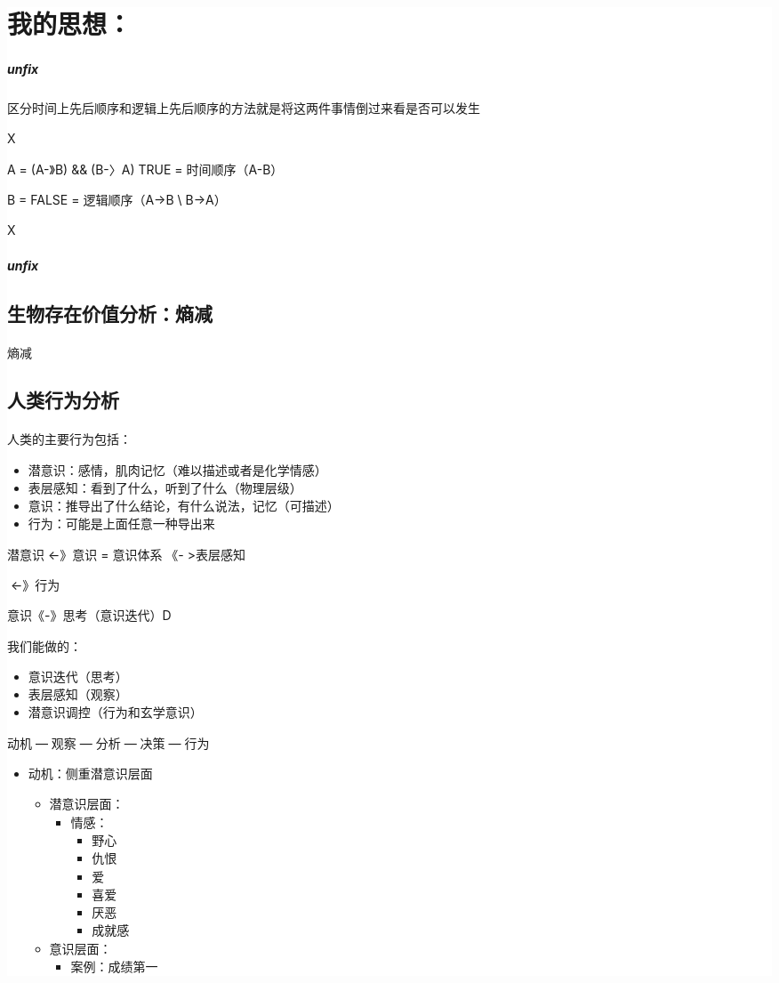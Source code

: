 # 我的思想：



##### unfix

区分时间上先后顺序和逻辑上先后顺序的方法就是将这两件事情倒过来看是否可以发生

X

A =      (A-》B) && (B-〉A)      TRUE = 时间顺序（A-B）

B =									   FALSE = 逻辑顺序（A->B \ B->A）

X

##### unfix

## 生物存在价值分析：熵减

熵减

## 人类行为分析

人类的主要行为包括：

* 潜意识：感情，肌肉记忆（难以描述或者是化学情感）
* 表层感知：看到了什么，听到了什么（物理层级）
* 意识：推导出了什么结论，有什么说法，记忆（可描述）
* 行为：可能是上面任意一种导出来

潜意识 <-》意识 = 意识体系 《- >表层感知 

​													 <-》行为

意识《-》思考（意识迭代）D



我们能做的：

* 意识迭代（思考）
* 表层感知（观察）
* 潜意识调控（行为和玄学意识）

动机 — 观察 — 分析 — 决策 — 行为 

* 动机：侧重潜意识层面

  * 潜意识层面：
    * 情感：
      * 野心
      * 仇恨
      * 爱
      * 喜爱
      * 厌恶
      * 成就感
  * 意识层面：
    * 案例：成绩第一
